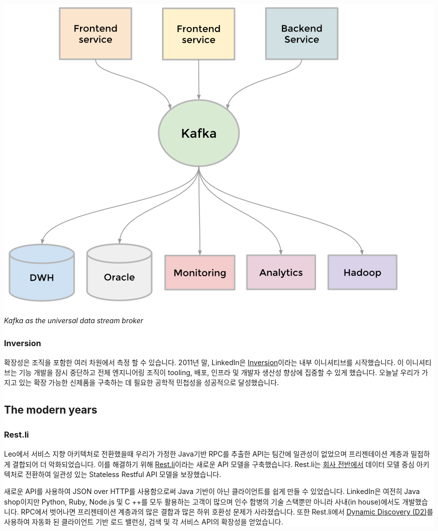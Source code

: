 ![img](a_brief_history_of_scaling_linkedin.assets/kafka.png) 

*Kafka as the universal data stream broker*

### Inversion

확장성은 조직을 포함한 여러 차원에서 측정 할 수 있습니다. 2011년 말, LinkedIn은 [Inversion](http://www.bloomberg.com/bw/articles/2013-04-10/inside-operation-inversion-the-code-freeze-that-saved-linkedin)이라는 내부 이니셔티브를 시작했습니다. 이 이니셔티브는 기능 개발을 잠시 중단하고 전체 엔지니어링 조직이 tooling, 배포, 인프라 및 개발자 생산성 향상에 집중할 수 있게 했습니다. 오늘날 우리가 가지고 있는 확장 가능한 신제품을 구축하는 데 필요한 공학적 민첩성을 성공적으로 달성했습니다.

## The modern years 

### Rest.li

Leo에서 서비스 지향 아키텍처로 전환했을때 우리가 가정한 Java기반 RPC를 추출한 API는 팀간에 일관성이 없었으며 프리젠테이션 계층과 밀접하게 결합되어 더 악화되었습니다. 이를 해결하기 위해 [Rest.li](http://engineering.linkedin.com/architecture/restli-restful-service-architecture-scale)이라는 새로운 API 모델을 구축했습니다. Rest.li는 [회사 전반에서]((http://engineering.linkedin.com/restli/linkedins-restli-moment)) 데이터 모델 중심 아키텍처로 전환하여 일관성 있는 Stateless Restful API 모델을 보장했습니다.

새로운 API를 사용하여 JSON over HTTP를 사용함으로써 Java 기반이 아닌 클라이언트를 쉽게 만들 수 있었습니다. LinkedIn은 여전히 Java shop이지만 Python, Ruby, Node.js 및 C ++를 모두 활용하는 고객이 많으며 인수 합병의 기술 스택뿐만 아니라 사내(in house)에서도 개발했습니다. RPC에서 벗어나면 프리젠테이션 계층과의 많은 결합과 많은 하위 호환성 문제가 사라졌습니다. 또한 Rest.li에서 [Dynamic Discovery (D2)](https://github.com/linkedin/rest.li/wiki/Dynamic-Discovery)를 사용하여 자동화 된 클라이언트 기반 로드 밸런싱, 검색 및 각 서비스 API의 확장성을 얻었습니다.
